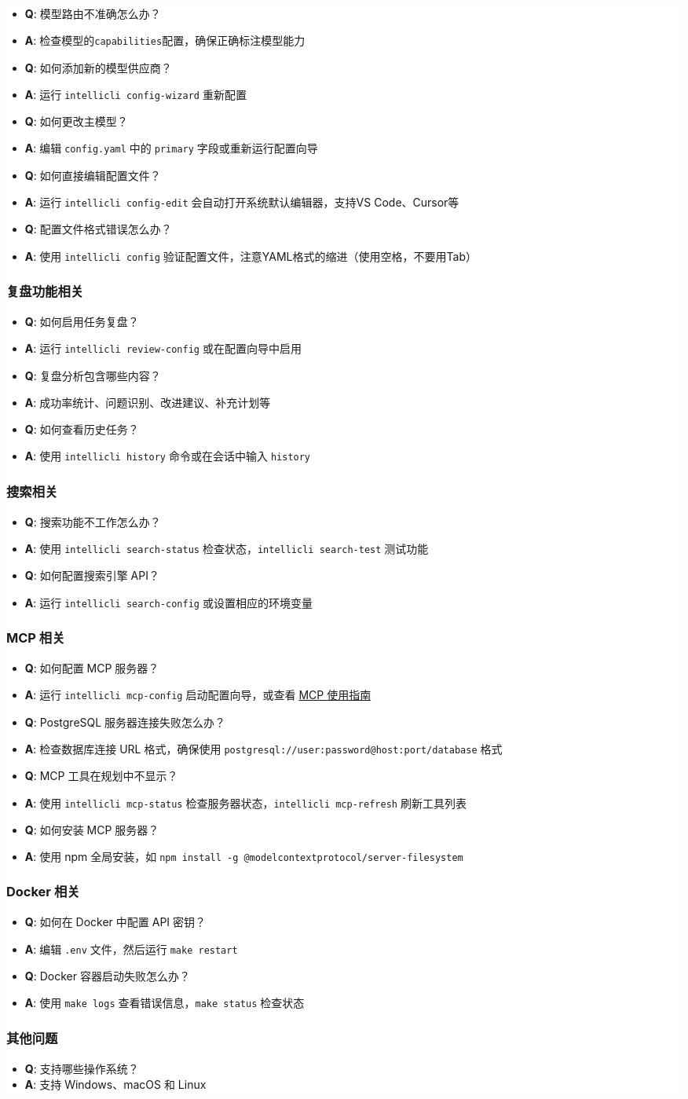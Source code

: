 - **Q**: 模型路由不准确怎么办？
- **A**: 检查模型的`capabilities`配置，确保正确标注模型能力

- **Q**: 如何添加新的模型供应商？
- **A**: 运行 `intellicli config-wizard` 重新配置

- **Q**: 如何更改主模型？
- **A**: 编辑 `config.yaml` 中的 `primary` 字段或重新运行配置向导

- **Q**: 如何直接编辑配置文件？ 
- **A**: 运行 `intellicli config-edit` 会自动打开系统默认编辑器，支持VS Code、Cursor等

- **Q**: 配置文件格式错误怎么办？
- **A**: 使用 `intellicli config` 验证配置文件，注意YAML格式的缩进（使用空格，不要用Tab）

### 复盘功能相关 
- **Q**: 如何启用任务复盘？
- **A**: 运行 `intellicli review-config` 或在配置向导中启用

- **Q**: 复盘分析包含哪些内容？
- **A**: 成功率统计、问题识别、改进建议、补充计划等

- **Q**: 如何查看历史任务？
- **A**: 使用 `intellicli history` 命令或在会话中输入 `history`

### 搜索相关
- **Q**: 搜索功能不工作怎么办？
- **A**: 使用 `intellicli search-status` 检查状态，`intellicli search-test` 测试功能

- **Q**: 如何配置搜索引擎 API？
- **A**: 运行 `intellicli search-config` 或设置相应的环境变量

### MCP 相关 
- **Q**: 如何配置 MCP 服务器？
- **A**: 运行 `intellicli mcp-config` 启动配置向导，或查看 [MCP 使用指南](docs/MCP_GUIDE.md)

- **Q**: PostgreSQL 服务器连接失败怎么办？
- **A**: 检查数据库连接 URL 格式，确保使用 `postgresql://user:password@host:port/database` 格式

- **Q**: MCP 工具在规划中不显示？
- **A**: 使用 `intellicli mcp-status` 检查服务器状态，`intellicli mcp-refresh` 刷新工具列表

- **Q**: 如何安装 MCP 服务器？
- **A**: 使用 npm 全局安装，如 `npm install -g @modelcontextprotocol/server-filesystem`

### Docker 相关
- **Q**: 如何在 Docker 中配置 API 密钥？
- **A**: 编辑 `.env` 文件，然后运行 `make restart`

- **Q**: Docker 容器启动失败怎么办？
- **A**: 使用 `make logs` 查看错误信息，`make status` 检查状态


### 其他问题
- **Q**: 支持哪些操作系统？
- **A**: 支持 Windows、macOS 和 Linux
